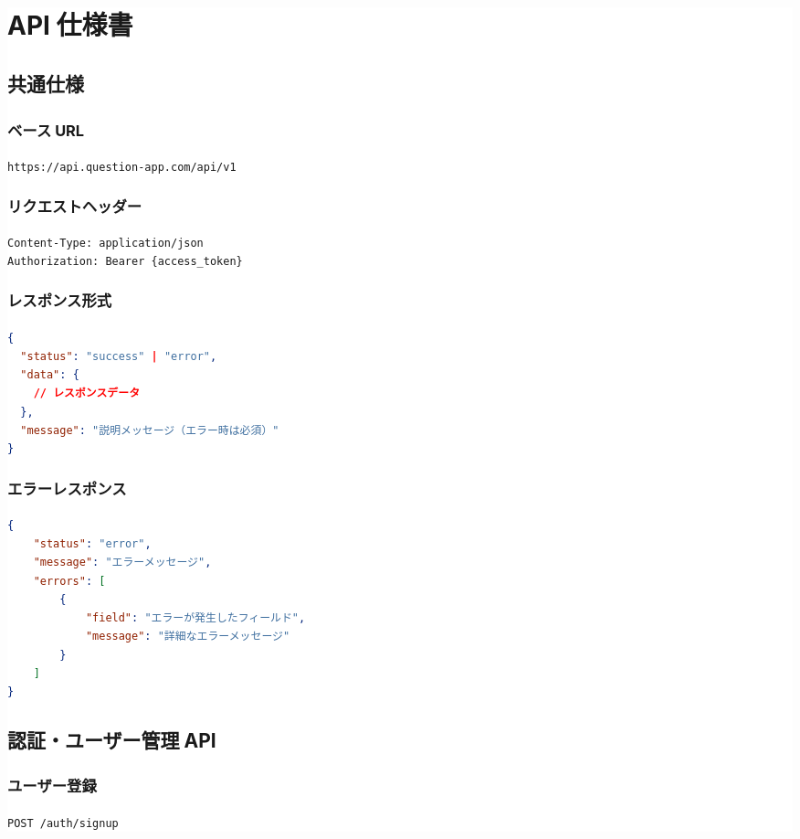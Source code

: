 # API 仕様書

## 共通仕様

### ベース URL

```
https://api.question-app.com/api/v1
```

### リクエストヘッダー

```
Content-Type: application/json
Authorization: Bearer {access_token}
```

### レスポンス形式

```json
{
  "status": "success" | "error",
  "data": {
    // レスポンスデータ
  },
  "message": "説明メッセージ（エラー時は必須）"
}
```

### エラーレスポンス

```json
{
	"status": "error",
	"message": "エラーメッセージ",
	"errors": [
		{
			"field": "エラーが発生したフィールド",
			"message": "詳細なエラーメッセージ"
		}
	]
}
```

## 認証・ユーザー管理 API

### ユーザー登録

```
POST /auth/signup
```
